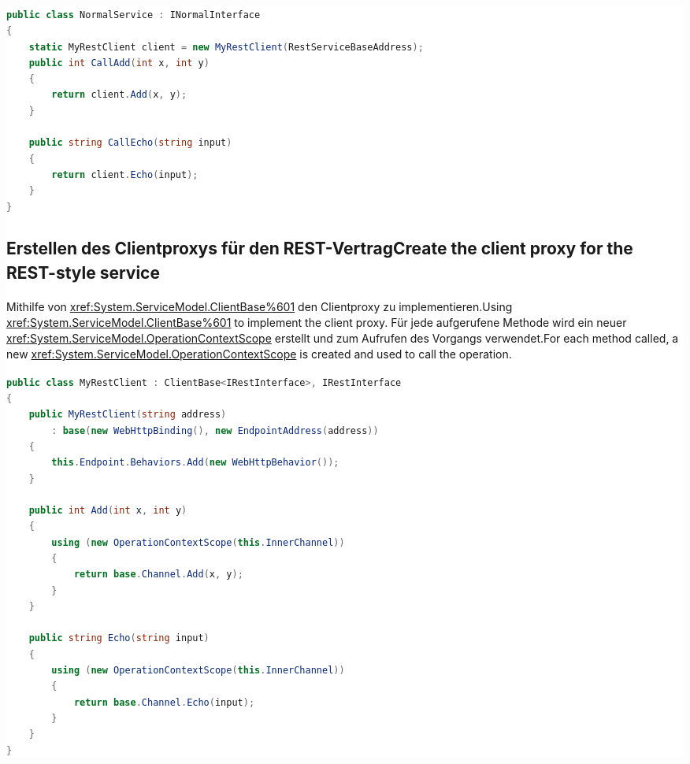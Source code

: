 ```csharp
public class NormalService : INormalInterface
{
    static MyRestClient client = new MyRestClient(RestServiceBaseAddress);
    public int CallAdd(int x, int y)
    {
        return client.Add(x, y);
    }

    public string CallEcho(string input)
    {
        return client.Echo(input);
    }
}
```

## <a name="create-the-client-proxy-for-the-rest-style-service"></a><span data-ttu-id="03e51-115">Erstellen des Clientproxys für den REST-Vertrag</span><span class="sxs-lookup"><span data-stu-id="03e51-115">Create the client proxy for the REST-style service</span></span>

<span data-ttu-id="03e51-116">Mithilfe von <xref:System.ServiceModel.ClientBase%601> den Clientproxy zu implementieren.</span><span class="sxs-lookup"><span data-stu-id="03e51-116">Using <xref:System.ServiceModel.ClientBase%601> to implement the client proxy.</span></span> <span data-ttu-id="03e51-117">Für jede aufgerufene Methode wird ein neuer <xref:System.ServiceModel.OperationContextScope> erstellt und zum Aufrufen des Vorgangs verwendet.</span><span class="sxs-lookup"><span data-stu-id="03e51-117">For each method called, a new <xref:System.ServiceModel.OperationContextScope> is created and used to call the operation.</span></span>

```csharp
public class MyRestClient : ClientBase<IRestInterface>, IRestInterface
{
    public MyRestClient(string address)
        : base(new WebHttpBinding(), new EndpointAddress(address))
    {
        this.Endpoint.Behaviors.Add(new WebHttpBehavior());
    }

    public int Add(int x, int y)
    {
        using (new OperationContextScope(this.InnerChannel))
        {
            return base.Channel.Add(x, y);
        }
    }

    public string Echo(string input)
    {
        using (new OperationContextScope(this.InnerChannel))
        {
            return base.Channel.Echo(input);
        }
    }
}
```
